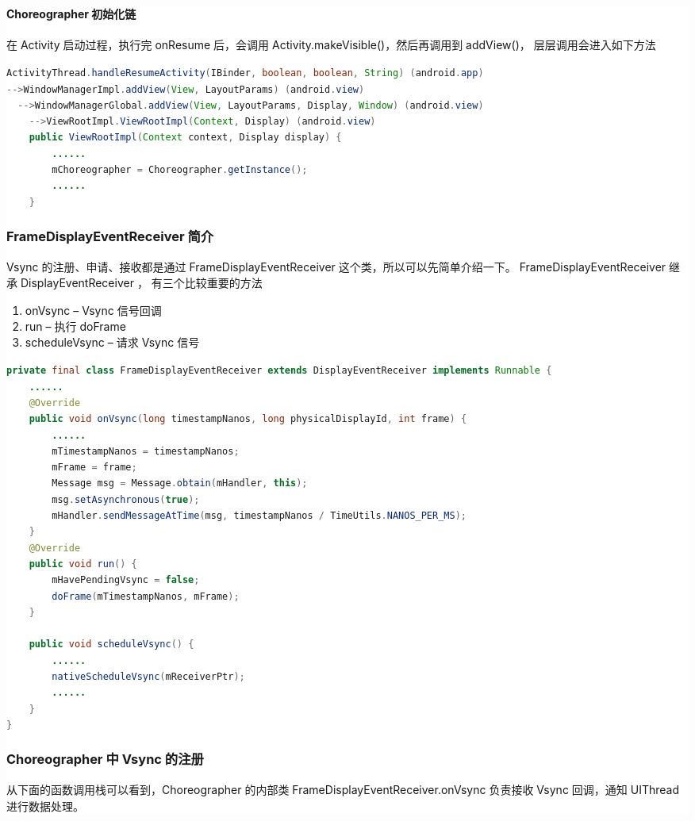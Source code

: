 #### Choreographer 初始化链

在 Activity 启动过程，执行完 onResume 后，会调用 Activity.makeVisible()，然后再调用到 addView()， 层层调用会进入如下方法

```java
ActivityThread.handleResumeActivity(IBinder, boolean, boolean, String) (android.app) 
-->WindowManagerImpl.addView(View, LayoutParams) (android.view) 
  -->WindowManagerGlobal.addView(View, LayoutParams, Display, Window) (android.view) 
    -->ViewRootImpl.ViewRootImpl(Context, Display) (android.view) 
    public ViewRootImpl(Context context, Display display) {
        ......
        mChoreographer = Choreographer.getInstance();
        ......
    }
```

### FrameDisplayEventReceiver 简介

Vsync 的注册、申请、接收都是通过 FrameDisplayEventReceiver 这个类，所以可以先简单介绍一下。 FrameDisplayEventReceiver 继承 DisplayEventReceiver ， 有三个比较重要的方法

1. onVsync – Vsync 信号回调
2. run – 执行 doFrame
3. scheduleVsync – 请求 Vsync 信号

```java
private final class FrameDisplayEventReceiver extends DisplayEventReceiver implements Runnable {
    ......
    @Override
    public void onVsync(long timestampNanos, long physicalDisplayId, int frame) {
        ......
        mTimestampNanos = timestampNanos;
        mFrame = frame;
        Message msg = Message.obtain(mHandler, this);
        msg.setAsynchronous(true);
        mHandler.sendMessageAtTime(msg, timestampNanos / TimeUtils.NANOS_PER_MS);
    }
    @Override
    public void run() {
        mHavePendingVsync = false;
        doFrame(mTimestampNanos, mFrame);
    }
    
    public void scheduleVsync() {
        ......  
        nativeScheduleVsync(mReceiverPtr);
        ......
    }
}
```

### Choreographer 中 Vsync 的注册

从下面的函数调用栈可以看到，Choreographer 的内部类 FrameDisplayEventReceiver.onVsync 负责接收 Vsync 回调，通知 UIThread 进行数据处理。
